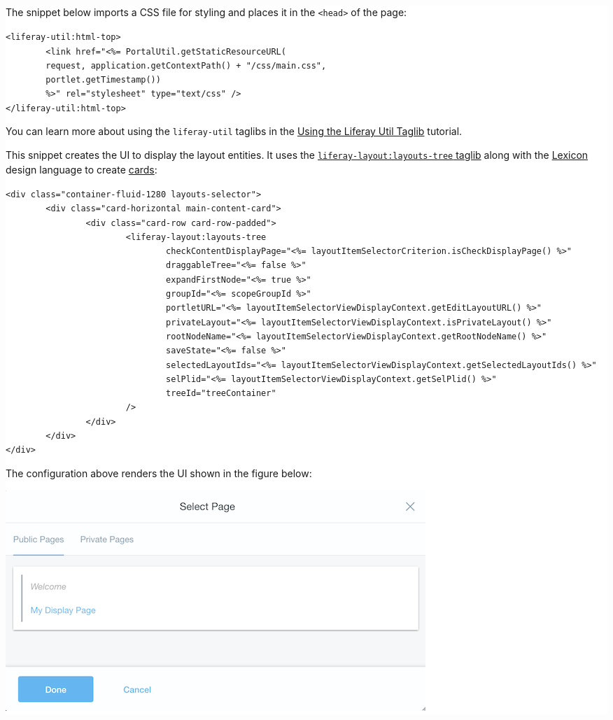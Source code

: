 The snippet below imports a CSS file for styling and places it in the `<head>` 
of the page:
    
    <liferay-util:html-top>
            <link href="<%= PortalUtil.getStaticResourceURL(
            request, application.getContextPath() + "/css/main.css", 
            portlet.getTimestamp()) 
            %>" rel="stylesheet" type="text/css" />
    </liferay-util:html-top>
    
You can learn more about using the `liferay-util` taglibs in the 
[Using the Liferay Util Taglib](/docs/7-0/tutorials/-/knowledge_base/t/using-the-liferay-util-taglib)
tutorial.

This snippet creates the UI to display the layout entities. It uses the 
[`liferay-layout:layouts-tree` taglib](@platform-ref@/7.0-latest/taglibs/modules/apps/web-experience/layout/com.liferay.layout.taglib/liferay-layout/layouts-tree.html) 
along with the [Lexicon](https://liferay.github.io/clay/) design language to 
create [cards](https://liferay.github.io/clay/content/cards/):

    <div class="container-fluid-1280 layouts-selector">
            <div class="card-horizontal main-content-card">
                    <div class="card-row card-row-padded">
                            <liferay-layout:layouts-tree
                                    checkContentDisplayPage="<%= layoutItemSelectorCriterion.isCheckDisplayPage() %>"
                                    draggableTree="<%= false %>"
                                    expandFirstNode="<%= true %>"
                                    groupId="<%= scopeGroupId %>"
                                    portletURL="<%= layoutItemSelectorViewDisplayContext.getEditLayoutURL() %>"
                                    privateLayout="<%= layoutItemSelectorViewDisplayContext.isPrivateLayout() %>"
                                    rootNodeName="<%= layoutItemSelectorViewDisplayContext.getRootNodeName() %>"
                                    saveState="<%= false %>"
                                    selectedLayoutIds="<%= layoutItemSelectorViewDisplayContext.getSelectedLayoutIds() %>"
                                    selPlid="<%= layoutItemSelectorViewDisplayContext.getSelPlid() %>"
                                    treeId="treeContainer"
                            />
                    </div>
            </div>
    </div>
    
The configuration above renders the UI shown in the figure below:

![Figure 3: The Layouts Item Selector view uses Lexicon and Liferay Layout taglibs to create the UI.](../../images/layouts-item-selector-view.png)
